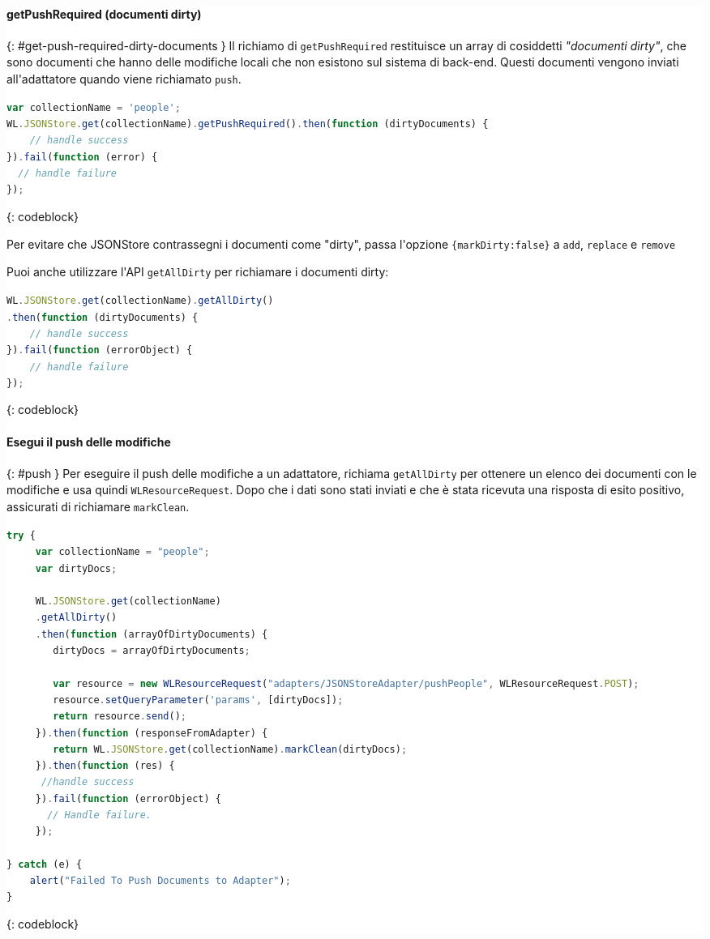 #### getPushRequired (documenti dirty)
{: #get-push-required-dirty-documents }
Il richiamo di `getPushRequired` restituisce un array di cosiddetti *"documenti dirty"*, che sono documenti che hanno delle modifiche locali che non esistono sul sistema di back-end. Questi documenti vengono inviati all'adattatore quando viene richiamato `push`.

```javascript
var collectionName = 'people';
WL.JSONStore.get(collectionName).getPushRequired().then(function (dirtyDocuments) {
    // handle success
}).fail(function (error) {
  // handle failure
});
```
{: codeblock}

Per evitare che JSONStore contrassegni i documenti come "dirty", passa l'opzione `{markDirty:false}` a `add`, `replace` e `remove`

Puoi anche utilizzare l'API `getAllDirty` per richiamare i documenti dirty:

```javascript
WL.JSONStore.get(collectionName).getAllDirty()
.then(function (dirtyDocuments) {
    // handle success
}).fail(function (errorObject) {
    // handle failure
});
```
{: codeblock}

#### Esegui il push delle modifiche
{: #push }
Per eseguire il push delle modifiche a un adattatore, richiama `getAllDirty` per ottenere un elenco dei documenti con le modifiche e usa quindi `WLResourceRequest`. Dopo che i dati sono stati inviati e che è stata ricevuta una risposta di esito positivo, assicurati di richiamare `markClean`.

```javascript
try {
     var collectionName = "people";
     var dirtyDocs;

     WL.JSONStore.get(collectionName)
     .getAllDirty()
     .then(function (arrayOfDirtyDocuments) {
        dirtyDocs = arrayOfDirtyDocuments;

        var resource = new WLResourceRequest("adapters/JSONStoreAdapter/pushPeople", WLResourceRequest.POST);
        resource.setQueryParameter('params', [dirtyDocs]);
        return resource.send();
     }).then(function (responseFromAdapter) {
        return WL.JSONStore.get(collectionName).markClean(dirtyDocs);
     }).then(function (res) {
	  //handle success
     }).fail(function (errorObject) {
       // Handle failure.
     });

} catch (e) {
    alert("Failed To Push Documents to Adapter");
}
```
{: codeblock}
